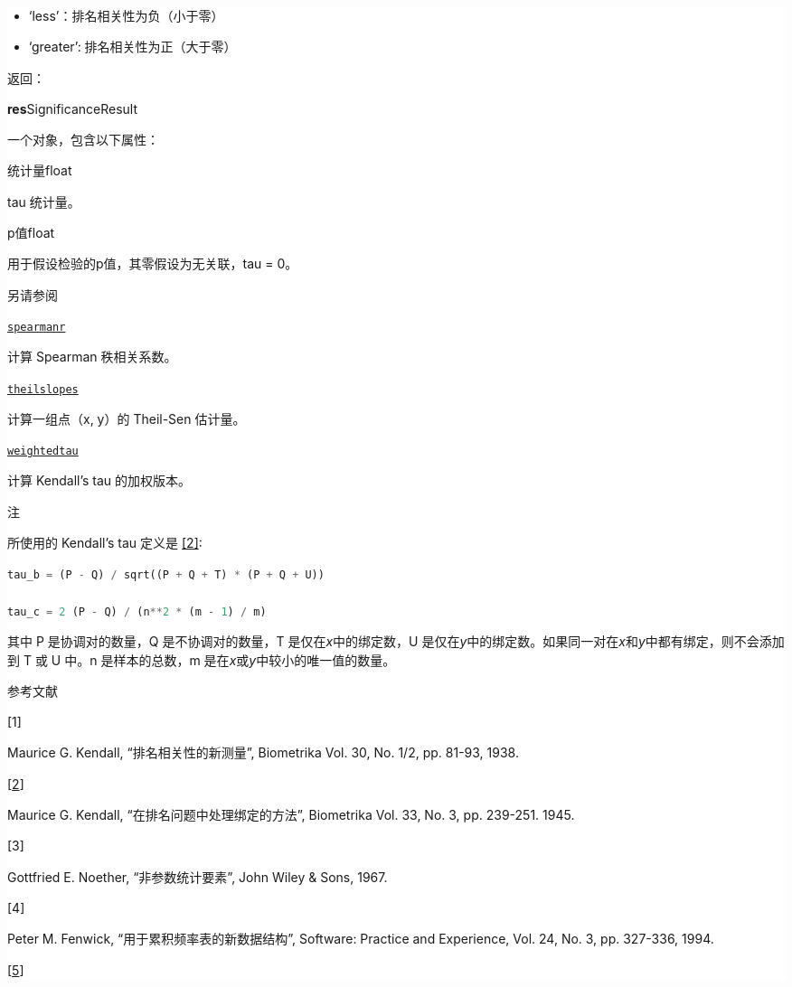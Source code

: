 +   ‘less’：排名相关性为负（小于零）

+   ‘greater’: 排名相关性为正（大于零）

返回：

**res**SignificanceResult

一个对象，包含以下属性：

统计量float

tau 统计量。

p值float

用于假设检验的p值，其零假设为无关联，tau = 0。

另请参阅

[`spearmanr`](scipy.stats.spearmanr.html#scipy.stats.spearmanr "scipy.stats.spearmanr")

计算 Spearman 秩相关系数。

[`theilslopes`](scipy.stats.theilslopes.html#scipy.stats.theilslopes "scipy.stats.theilslopes")

计算一组点（x, y）的 Theil-Sen 估计量。

[`weightedtau`](scipy.stats.weightedtau.html#scipy.stats.weightedtau "scipy.stats.weightedtau")

计算 Kendall’s tau 的加权版本。

注

所使用的 Kendall’s tau 定义是 [[2]](#r4cd1899fa369-2):

```py
tau_b = (P - Q) / sqrt((P + Q + T) * (P + Q + U))

tau_c = 2 (P - Q) / (n**2 * (m - 1) / m) 
```

其中 P 是协调对的数量，Q 是不协调对的数量，T 是仅在*x*中的绑定数，U 是仅在*y*中的绑定数。如果同一对在*x*和*y*中都有绑定，则不会添加到 T 或 U 中。n 是样本的总数，m 是在*x*或*y*中较小的唯一值的数量。

参考文献

[1]

Maurice G. Kendall, “排名相关性的新测量”, Biometrika Vol. 30, No. 1/2, pp. 81-93, 1938.

[[2](#id2)]

Maurice G. Kendall, “在排名问题中处理绑定的方法”, Biometrika Vol. 33, No. 3, pp. 239-251\. 1945.

[3]

Gottfried E. Noether, “非参数统计要素”, John Wiley & Sons, 1967.

[4]

Peter M. Fenwick, “用于累积频率表的新数据结构”, Software: Practice and Experience, Vol. 24, No. 3, pp. 327-336, 1994.

[[5](#id1)]
